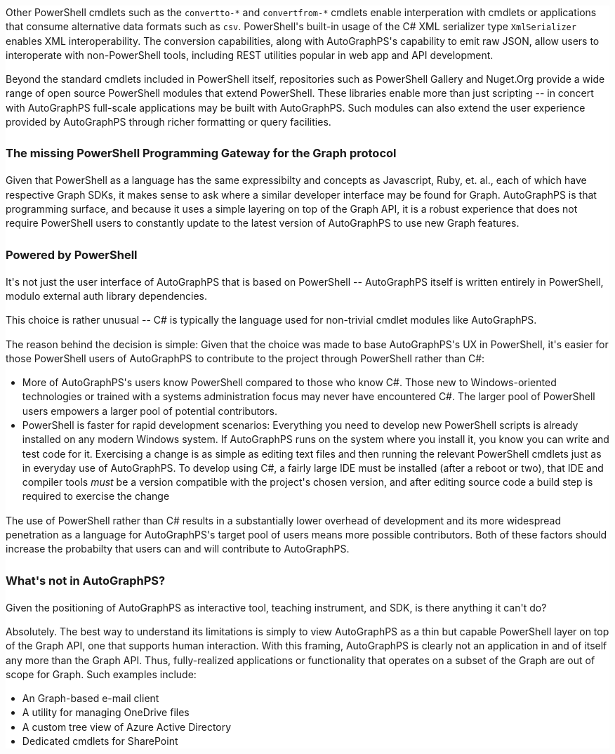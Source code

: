 Other PowerShell cmdlets such as the `convertto-*` and `convertfrom-*` cmdlets enable interperation with cmdlets or applications that consume alternative data formats such as `csv`. PowerShell's built-in usage of the C# XML serializer type `XmlSerializer` enables XML interoperability. The conversion capabilities, along with AutoGraphPS's capability to emit raw JSON, allow users to interoperate with non-PowerShell tools, including REST utilities popular in web app and API development.

Beyond the standard cmdlets included in PowerShell itself, repositories such as PowerShell Gallery and Nuget.Org provide a wide range of open source PowerShell modules that extend PowerShell. These libraries enable more than just scripting -- in concert with AutoGraphPS full-scale applications may be built with AutoGraphPS. Such modules can also extend the user experience provided by AutoGraphPS through richer formatting or query facilities.

### The missing PowerShell Programming Gateway for the Graph protocol
Given that PowerShell as a language has the same expressibilty and concepts as Javascript, Ruby, et. al., each of which have respective Graph SDKs, it makes sense to ask where a similar developer interface may be found for Graph. AutoGraphPS is that programming surface, and because it uses a simple layering on top of the Graph API, it is a robust experience that does not require PowerShell users to constantly update to the latest version of AutoGraphPS to use new Graph features.

### Powered by PowerShell

It's not just the user interface of AutoGraphPS that is based on PowerShell -- AutoGraphPS itself is written entirely in PowerShell, modulo external auth library dependencies.

This choice is rather unusual -- C# is typically the language used for non-trivial cmdlet modules like AutoGraphPS.

The reason behind the decision is simple: Given that the choice was made to base AutoGraphPS's UX in PowerShell, it's easier for those PowerShell users of AutoGraphPS to contribute to the project through PowerShell rather than C#:
  * More of AutoGraphPS's users know PowerShell compared to those who know C#. Those new to Windows-oriented technologies or trained with a systems administration focus may never have encountered C#. The larger pool of PowerShell users empowers a larger pool of potential contributors.
  * PowerShell is faster for rapid development scenarios: Everything you need to develop new PowerShell scripts is already installed on any modern Windows system. If AutoGraphPS runs on the system where you install it, you know you can write and test code for it. Exercising a change is as simple as editing text files and then running the relevant PowerShell cmdlets just as in everyday use of AutoGraphPS. To develop using C#, a fairly large IDE must be installed (after a reboot or two), that IDE and compiler tools *must* be a version compatible with the project's chosen version, and after editing source code a build step is required to exercise the change

The use of PowerShell rather than C# results in a substantially lower overhead of development and its more widespread penetration as a language for AutoGraphPS's target pool of users means more possible contributors. Both of these factors should increase the probabilty that users can and will contribute to AutoGraphPS.

### What's not in AutoGraphPS?

Given the positioning of AutoGraphPS as interactive tool, teaching instrument, and SDK, is there anything it can't do?

Absolutely. The best way to understand its limitations is simply to view AutoGraphPS as a thin but capable PowerShell layer on top of the Graph API, one that supports human interaction. With this framing, AutoGraphPS is clearly not an application in and of itself any more than the Graph API. Thus, fully-realized applications or functionality that operates on a subset of the Graph are out of scope for Graph. Such examples include:
* An Graph-based e-mail client
* A utility for managing OneDrive files
* A custom tree view of Azure Active Directory
* Dedicated cmdlets for SharePoint
